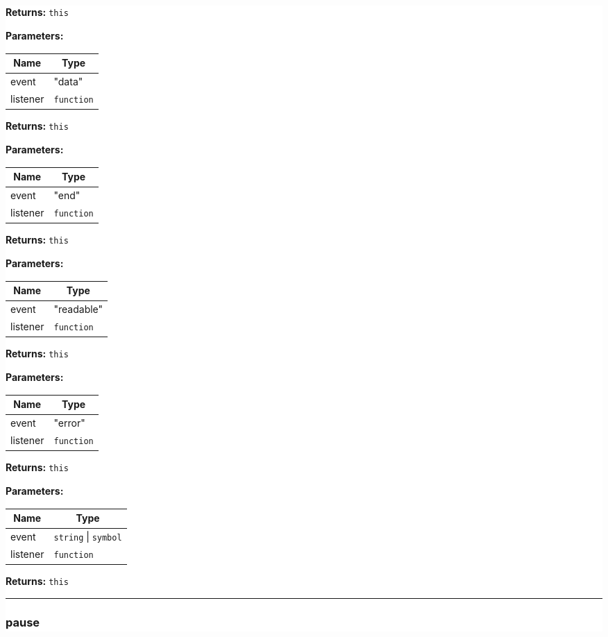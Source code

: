 **Returns:** `this`

**Parameters:**

| Name | Type |
| ------ | ------ |
| event | "data" |
| listener | `function` |

**Returns:** `this`

**Parameters:**

| Name | Type |
| ------ | ------ |
| event | "end" |
| listener | `function` |

**Returns:** `this`

**Parameters:**

| Name | Type |
| ------ | ------ |
| event | "readable" |
| listener | `function` |

**Returns:** `this`

**Parameters:**

| Name | Type |
| ------ | ------ |
| event | "error" |
| listener | `function` |

**Returns:** `this`

**Parameters:**

| Name | Type |
| ------ | ------ |
| event |  `string` &#124; `symbol`|
| listener | `function` |

**Returns:** `this`

___
<a id="pause"></a>

###  pause
